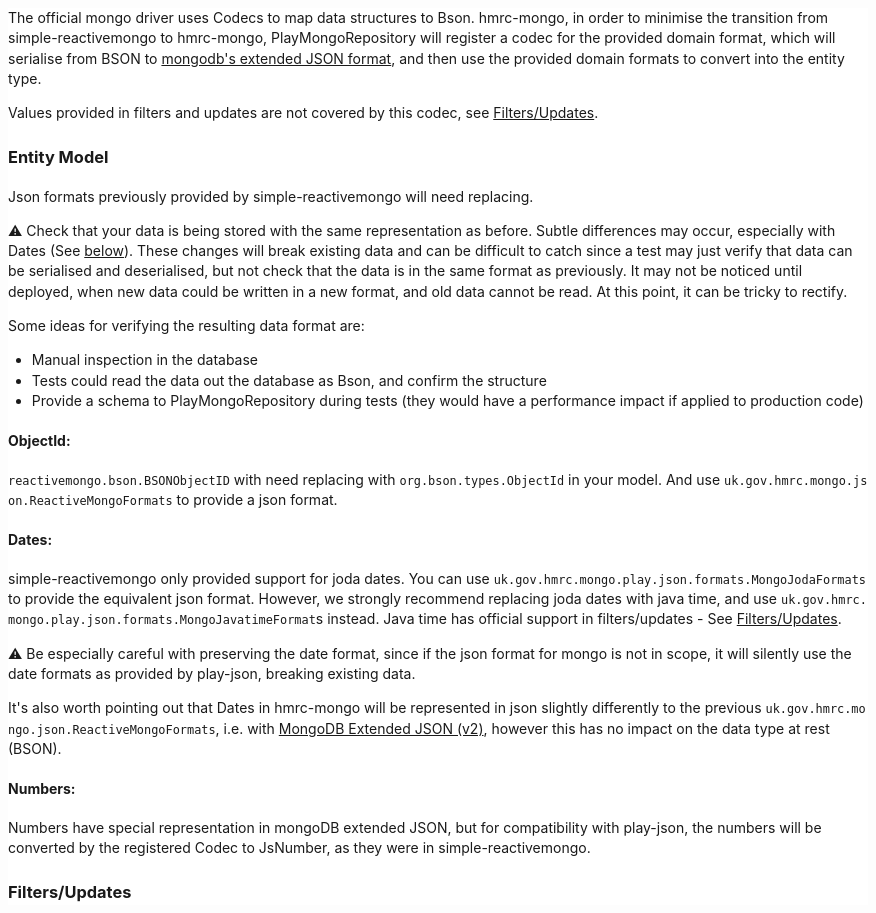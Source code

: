 The official mongo driver uses Codecs to map data structures to Bson. hmrc-mongo, in order to minimise the transition from simple-reactivemongo to hmrc-mongo, PlayMongoRepository will register a codec for the provided domain format, which will serialise from BSON to [mongodb's extended JSON format](https://docs.mongodb.com/manual/reference/mongodb-extended-json/), and then use the provided domain formats to convert into the entity type.

Values provided in filters and updates are not covered by this codec, see [Filters/Updates](#filtersupdates).

### Entity Model

Json formats previously provided by simple-reactivemongo will need replacing.

:warning: Check that your data is being stored with the same representation as before. Subtle differences may occur, especially with Dates (See [below](#dates)). These changes will break existing data and can be difficult to catch since a test may just verify that data can be serialised and deserialised, but not check that the data is in the same format as previously. It may not be noticed until deployed, when new data could be written in a new format, and old data cannot be read. At this point, it can be tricky to rectify.

Some ideas for verifying the resulting data format are:
- Manual inspection in the database
- Tests could read the data out the database as Bson, and confirm the structure
- Provide a schema to PlayMongoRepository during tests (they would have a performance impact if applied to production code)

#### ObjectId:

`reactivemongo.bson.BSONObjectID` with need replacing with `org.bson.types.ObjectId` in your model. And use `uk.gov.hmrc.mongo.json.ReactiveMongoFormats` to provide a json format.

#### Dates:

simple-reactivemongo only provided support for joda dates. You can use `uk.gov.hmrc.mongo.play.json.formats.MongoJodaFormats` to provide the equivalent json format. However, we strongly recommend replacing joda dates with java time, and use `uk.gov.hmrc.mongo.play.json.formats.MongoJavatimeFormat`s instead. Java time has official support in filters/updates - See [Filters/Updates](#Filters/Updates).

:warning: Be especially careful with preserving the date format, since if the json format for mongo is not in scope, it will silently use the date formats as provided by play-json, breaking existing data.

It's also worth pointing out that Dates in hmrc-mongo will be represented in json slightly differently to the previous `uk.gov.hmrc.mongo.json.ReactiveMongoFormats`, i.e. with [MongoDB Extended JSON (v2)](https://docs.mongodb.com/manual/reference/mongodb-extended-json/), however this has no impact on the data type at rest (BSON).

#### Numbers:

Numbers have special representation in mongoDB extended JSON, but for compatibility with play-json, the numbers will be converted by the registered Codec to JsNumber, as they were in simple-reactivemongo.

### Filters/Updates
